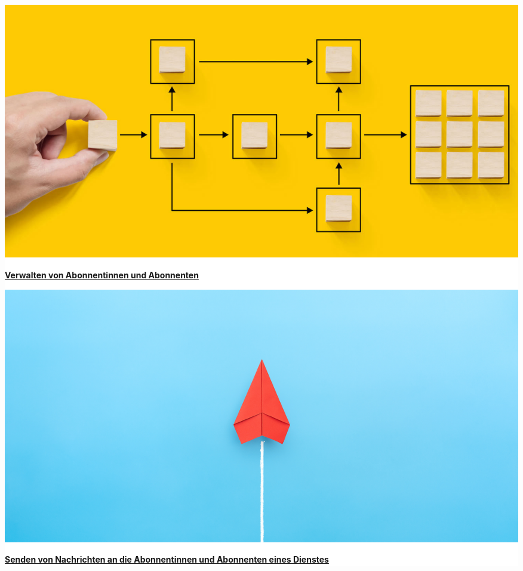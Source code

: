 </div>
<p></td>
<td>
<a href="https://experienceleague.adobe.com/de/docs/campaign-web/v8/audiences/work-with-services/manage-subscribers">
<img alt="Gelegentlich" src="_assets/workflow-activities.jpeg">
</a>
<div>
<a href="https://experienceleague.adobe.com/de/docs/campaign-web/v8/audiences/work-with-services/manage-subscribers"><strong>Verwalten von Abonnentinnen und Abonnenten<strong></strong></a>
</div>
<p></td>
<td>
<a href="https://experienceleague.adobe.com/de/docs/campaign-web/v8/msg/send-to-subscribers">
<img alt="Validierung" src="_assets/workflow-create.jpeg">
</a>
<div>
<a href="https://experienceleague.adobe.com/de/docs/campaign-web/v8/msg/send-to-subscribers"><strong>Senden von Nachrichten an die Abonnentinnen und Abonnenten eines Dienstes</strong></a>
</div>
